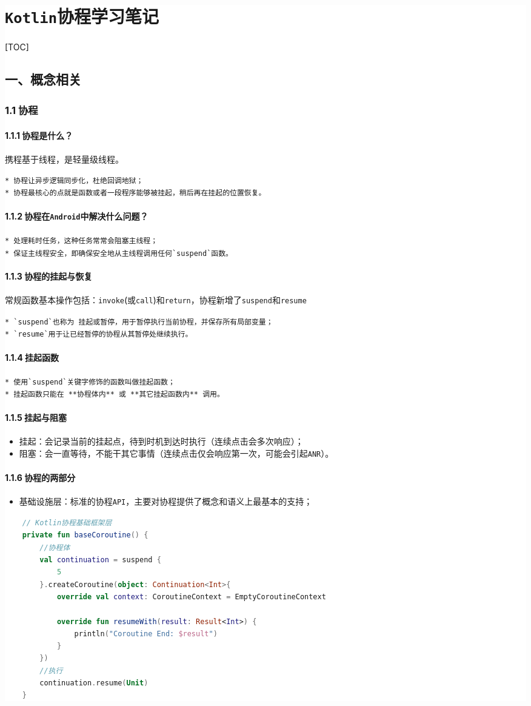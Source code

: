 # `Kotlin`协程学习笔记

[TOC]

## 一、概念相关

### 1.1 协程

#### 1.1.1 协程是什么？

   携程基于线程，是轻量级线程。

	* 协程让异步逻辑同步化，杜绝回调地狱；
	* 协程最核心的点就是函数或者一段程序能够被挂起，稍后再在挂起的位置恢复。

#### 1.1.2 协程在`Android`中解决什么问题？

	* 处理耗时任务，这种任务常常会阻塞主线程；
	* 保证主线程安全，即确保安全地从主线程调用任何`suspend`函数。

#### 1.1.3 协程的挂起与恢复

   常规函数基本操作包括：`invoke`(或`call`)和`return`，协程新增了`suspend`和`resume`

    * `suspend`也称为 挂起或暂停，用于暂停执行当前协程，并保存所有局部变量；
    * `resume`用于让已经暂停的协程从其暂停处继续执行。

#### 1.1.4 挂起函数

	* 使用`suspend`关键字修饰的函数叫做挂起函数；
	* 挂起函数只能在 **协程体内** 或 **其它挂起函数内** 调用。

#### 1.1.5 挂起与阻塞
   * 挂起：会记录当前的挂起点，待到时机到达时执行（连续点击会多次响应）；
   * 阻塞：会一直等待，不能干其它事情（连续点击仅会响应第一次，可能会引起`ANR`）。

#### 1.1.6 协程的两部分

   * 基础设施层：标准的协程`API`，主要对协程提供了概念和语义上最基本的支持；

   ```kotlin
       // Kotlin协程基础框架层
       private fun baseCoroutine() {
           //协程体
           val continuation = suspend { 
               5
           }.createCoroutine(object: Continuation<Int>{
               override val context: CoroutineContext = EmptyCoroutineContext
   
               override fun resumeWith(result: Result<Int>) {
                   println("Coroutine End: $result")
               }
           })
           //执行
           continuation.resume(Unit)
       }
   ```
